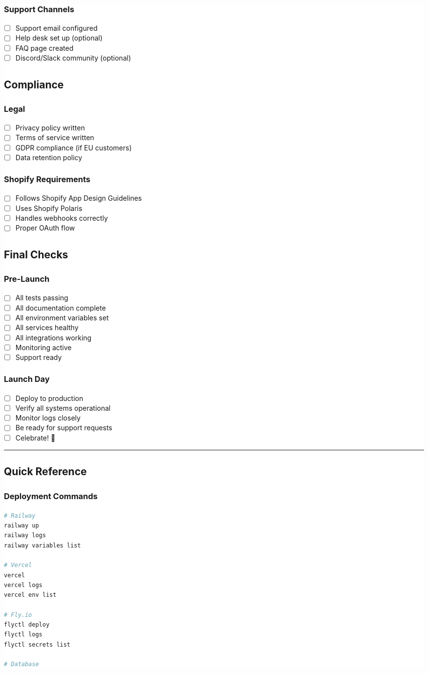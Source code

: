 ### Support Channels
- [ ] Support email configured
- [ ] Help desk set up (optional)
- [ ] FAQ page created
- [ ] Discord/Slack community (optional)

## Compliance

### Legal
- [ ] Privacy policy written
- [ ] Terms of service written
- [ ] GDPR compliance (if EU customers)
- [ ] Data retention policy

### Shopify Requirements
- [ ] Follows Shopify App Design Guidelines
- [ ] Uses Shopify Polaris
- [ ] Handles webhooks correctly
- [ ] Proper OAuth flow

## Final Checks

### Pre-Launch
- [ ] All tests passing
- [ ] All documentation complete
- [ ] All environment variables set
- [ ] All services healthy
- [ ] All integrations working
- [ ] Monitoring active
- [ ] Support ready

### Launch Day
- [ ] Deploy to production
- [ ] Verify all systems operational
- [ ] Monitor logs closely
- [ ] Be ready for support requests
- [ ] Celebrate! 🎉

---

## Quick Reference

### Deployment Commands

```bash
# Railway
railway up
railway logs
railway variables list

# Vercel
vercel
vercel logs
vercel env list

# Fly.io
flyctl deploy
flyctl logs
flyctl secrets list

# Database
```